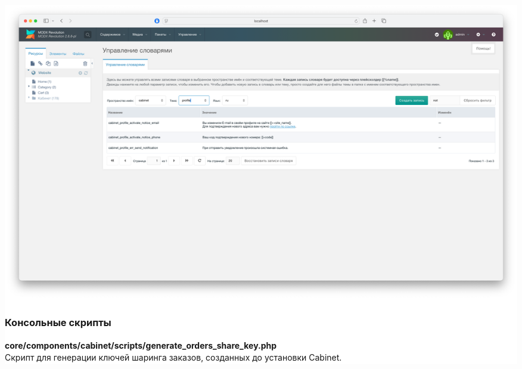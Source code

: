 [![](https://raw.githubusercontent.com/Prihod/modx-extras-docs/main/Cabinet/images/lexicon_profile.png)](https://raw.githubusercontent.com/Prihod/modx-extras-docs/main/Cabinet/images/lexicon_profile.png)

### Консольные скрипты

**core/components/cabinet/scripts/generate_orders_share_key.php**  
Скрипт для генерации ключей шаринга заказов, созданных до установки Cabinet.
